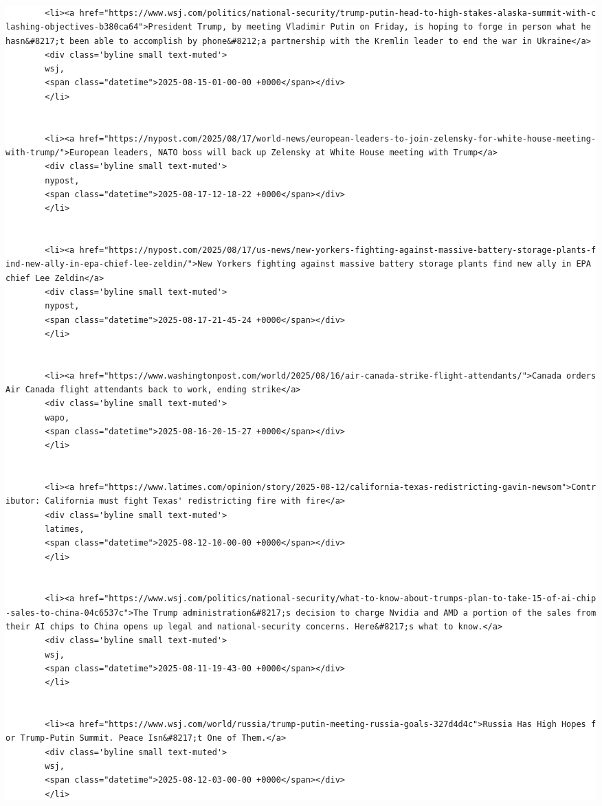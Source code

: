             <li><a href="https://www.wsj.com/politics/national-security/trump-putin-head-to-high-stakes-alaska-summit-with-clashing-objectives-b380ca64">President Trump, by meeting Vladimir Putin on Friday, is hoping to forge in person what he hasn&#8217;t been able to accomplish by phone&#8212;a partnership with the Kremlin leader to end the war in Ukraine</a>
            <div class='byline small text-muted'>
            wsj, 
            <span class="datetime">2025-08-15-01-00-00 +0000</span></div>
            </li>
        

            <li><a href="https://nypost.com/2025/08/17/world-news/european-leaders-to-join-zelensky-for-white-house-meeting-with-trump/">European leaders, NATO boss will back up Zelensky at White House meeting with Trump</a>
            <div class='byline small text-muted'>
            nypost, 
            <span class="datetime">2025-08-17-12-18-22 +0000</span></div>
            </li>
        

            <li><a href="https://nypost.com/2025/08/17/us-news/new-yorkers-fighting-against-massive-battery-storage-plants-find-new-ally-in-epa-chief-lee-zeldin/">New Yorkers fighting against massive battery storage plants find new ally in EPA chief Lee Zeldin</a>
            <div class='byline small text-muted'>
            nypost, 
            <span class="datetime">2025-08-17-21-45-24 +0000</span></div>
            </li>
        

            <li><a href="https://www.washingtonpost.com/world/2025/08/16/air-canada-strike-flight-attendants/">Canada orders Air Canada flight attendants back to work, ending strike</a>
            <div class='byline small text-muted'>
            wapo, 
            <span class="datetime">2025-08-16-20-15-27 +0000</span></div>
            </li>
        

            <li><a href="https://www.latimes.com/opinion/story/2025-08-12/california-texas-redistricting-gavin-newsom">Contributor: California must fight Texas' redistricting fire with fire</a>
            <div class='byline small text-muted'>
            latimes, 
            <span class="datetime">2025-08-12-10-00-00 +0000</span></div>
            </li>
        

            <li><a href="https://www.wsj.com/politics/national-security/what-to-know-about-trumps-plan-to-take-15-of-ai-chip-sales-to-china-04c6537c">The Trump administration&#8217;s decision to charge Nvidia and AMD a portion of the sales from their AI chips to China opens up legal and national-security concerns. Here&#8217;s what to know.</a>
            <div class='byline small text-muted'>
            wsj, 
            <span class="datetime">2025-08-11-19-43-00 +0000</span></div>
            </li>
        

            <li><a href="https://www.wsj.com/world/russia/trump-putin-meeting-russia-goals-327d4d4c">Russia Has High Hopes for Trump-Putin Summit. Peace Isn&#8217;t One of Them.</a>
            <div class='byline small text-muted'>
            wsj, 
            <span class="datetime">2025-08-12-03-00-00 +0000</span></div>
            </li>
        